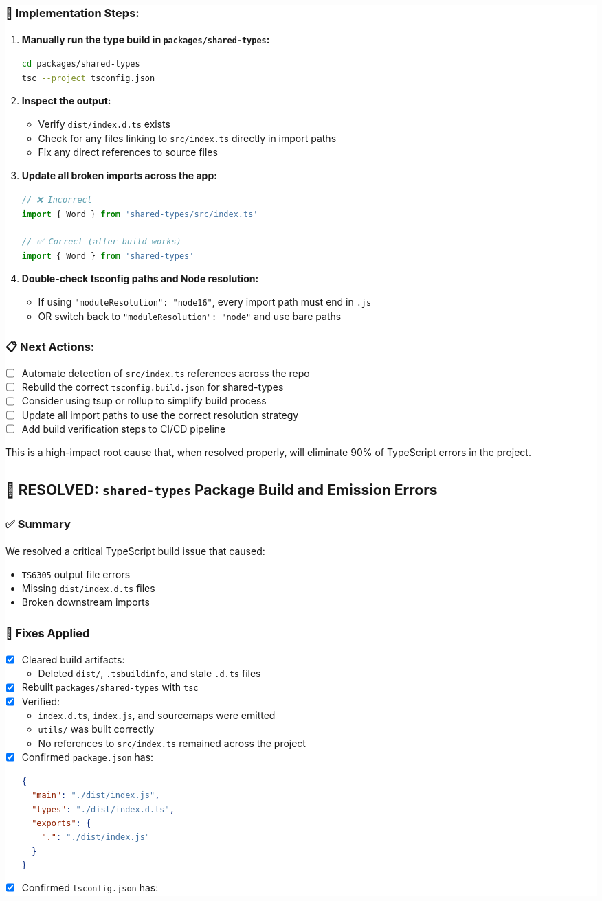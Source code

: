 ### 🔨 Implementation Steps:

1. **Manually run the type build in `packages/shared-types`:**
   ```bash
   cd packages/shared-types
   tsc --project tsconfig.json
   ```

2. **Inspect the output:**
   - Verify `dist/index.d.ts` exists
   - Check for any files linking to `src/index.ts` directly in import paths
   - Fix any direct references to source files

3. **Update all broken imports across the app:**
   ```typescript
   // ❌ Incorrect
   import { Word } from 'shared-types/src/index.ts'

   // ✅ Correct (after build works)
   import { Word } from 'shared-types'
   ```

4. **Double-check tsconfig paths and Node resolution:**
   - If using `"moduleResolution": "node16"`, every import path must end in `.js`
   - OR switch back to `"moduleResolution": "node"` and use bare paths

### 📋 Next Actions:
- [ ] Automate detection of `src/index.ts` references across the repo
- [ ] Rebuild the correct `tsconfig.build.json` for shared-types
- [ ] Consider using tsup or rollup to simplify build process
- [ ] Update all import paths to use the correct resolution strategy
- [ ] Add build verification steps to CI/CD pipeline

This is a high-impact root cause that, when resolved properly, will eliminate 90% of TypeScript errors in the project.

## 🧩 RESOLVED: `shared-types` Package Build and Emission Errors

### ✅ Summary
We resolved a critical TypeScript build issue that caused:
- `TS6305` output file errors
- Missing `dist/index.d.ts` files
- Broken downstream imports

### 🔧 Fixes Applied
- [x] Cleared build artifacts:
  - Deleted `dist/`, `.tsbuildinfo`, and stale `.d.ts` files
- [x] Rebuilt `packages/shared-types` with `tsc`
- [x] Verified:
  - `index.d.ts`, `index.js`, and sourcemaps were emitted
  - `utils/` was built correctly
  - No references to `src/index.ts` remained across the project
- [x] Confirmed `package.json` has:
  ```json
  {
    "main": "./dist/index.js",
    "types": "./dist/index.d.ts",
    "exports": {
      ".": "./dist/index.js"
    }
  }
  ```
- [x] Confirmed `tsconfig.json` has:
  ```json
  ```
